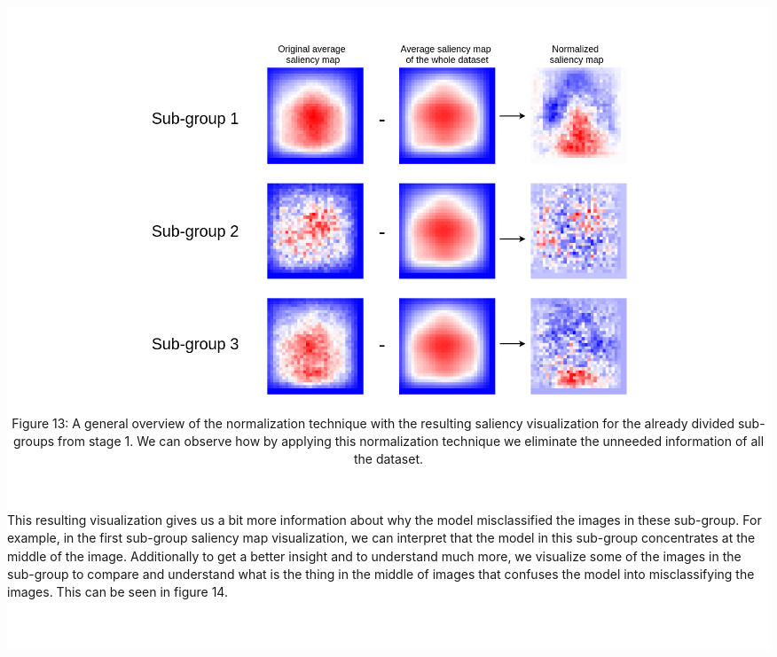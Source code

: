 
<br/>
<br/>
<div align="center">
    <img src="Diagram_12_CCE.png" alt="test" width="600" height="400">
    <br/>
    <p>Figure 13: A general overview of the normalization technique with the resulting saliency visualization for the already divided sub-groups from stage 1. We can observe how by applying this normalization technique we eliminate the unneeded information of all the dataset.
</p>
</div>
<br/>

This resulting visualization gives us a bit more information about why the model misclassified the images in these sub-group. For example, in the first sub-group saliency map visualization, we can interpret that the model in this sub-group concentrates at the middle of the image. Additionally to get a better insight and to understand much more, we visualize some of the images in the sub-group to compare and understand what is the thing in the middle of images that confuses the model into misclassifying the images. This can be seen in figure 14.

<br/>
<br/>
<div align="center">
